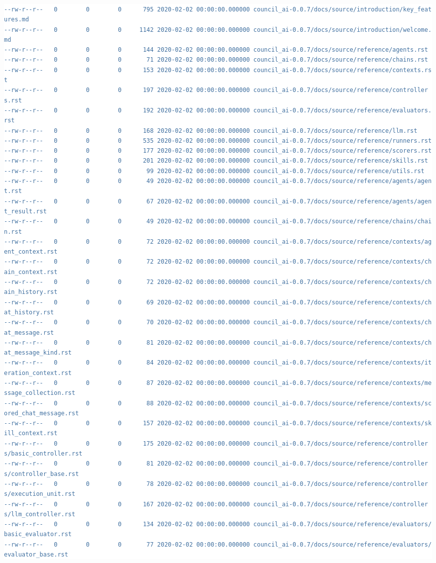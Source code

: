 ```diff
--rw-r--r--   0        0        0      795 2020-02-02 00:00:00.000000 council_ai-0.0.7/docs/source/introduction/key_features.md
--rw-r--r--   0        0        0     1142 2020-02-02 00:00:00.000000 council_ai-0.0.7/docs/source/introduction/welcome.md
--rw-r--r--   0        0        0      144 2020-02-02 00:00:00.000000 council_ai-0.0.7/docs/source/reference/agents.rst
--rw-r--r--   0        0        0       71 2020-02-02 00:00:00.000000 council_ai-0.0.7/docs/source/reference/chains.rst
--rw-r--r--   0        0        0      153 2020-02-02 00:00:00.000000 council_ai-0.0.7/docs/source/reference/contexts.rst
--rw-r--r--   0        0        0      197 2020-02-02 00:00:00.000000 council_ai-0.0.7/docs/source/reference/controllers.rst
--rw-r--r--   0        0        0      192 2020-02-02 00:00:00.000000 council_ai-0.0.7/docs/source/reference/evaluators.rst
--rw-r--r--   0        0        0      168 2020-02-02 00:00:00.000000 council_ai-0.0.7/docs/source/reference/llm.rst
--rw-r--r--   0        0        0      535 2020-02-02 00:00:00.000000 council_ai-0.0.7/docs/source/reference/runners.rst
--rw-r--r--   0        0        0      177 2020-02-02 00:00:00.000000 council_ai-0.0.7/docs/source/reference/scorers.rst
--rw-r--r--   0        0        0      201 2020-02-02 00:00:00.000000 council_ai-0.0.7/docs/source/reference/skills.rst
--rw-r--r--   0        0        0       99 2020-02-02 00:00:00.000000 council_ai-0.0.7/docs/source/reference/utils.rst
--rw-r--r--   0        0        0       49 2020-02-02 00:00:00.000000 council_ai-0.0.7/docs/source/reference/agents/agent.rst
--rw-r--r--   0        0        0       67 2020-02-02 00:00:00.000000 council_ai-0.0.7/docs/source/reference/agents/agent_result.rst
--rw-r--r--   0        0        0       49 2020-02-02 00:00:00.000000 council_ai-0.0.7/docs/source/reference/chains/chain.rst
--rw-r--r--   0        0        0       72 2020-02-02 00:00:00.000000 council_ai-0.0.7/docs/source/reference/contexts/agent_context.rst
--rw-r--r--   0        0        0       72 2020-02-02 00:00:00.000000 council_ai-0.0.7/docs/source/reference/contexts/chain_context.rst
--rw-r--r--   0        0        0       72 2020-02-02 00:00:00.000000 council_ai-0.0.7/docs/source/reference/contexts/chain_history.rst
--rw-r--r--   0        0        0       69 2020-02-02 00:00:00.000000 council_ai-0.0.7/docs/source/reference/contexts/chat_history.rst
--rw-r--r--   0        0        0       70 2020-02-02 00:00:00.000000 council_ai-0.0.7/docs/source/reference/contexts/chat_message.rst
--rw-r--r--   0        0        0       81 2020-02-02 00:00:00.000000 council_ai-0.0.7/docs/source/reference/contexts/chat_message_kind.rst
--rw-r--r--   0        0        0       84 2020-02-02 00:00:00.000000 council_ai-0.0.7/docs/source/reference/contexts/iteration_context.rst
--rw-r--r--   0        0        0       87 2020-02-02 00:00:00.000000 council_ai-0.0.7/docs/source/reference/contexts/message_collection.rst
--rw-r--r--   0        0        0       88 2020-02-02 00:00:00.000000 council_ai-0.0.7/docs/source/reference/contexts/scored_chat_message.rst
--rw-r--r--   0        0        0      157 2020-02-02 00:00:00.000000 council_ai-0.0.7/docs/source/reference/contexts/skill_context.rst
--rw-r--r--   0        0        0      175 2020-02-02 00:00:00.000000 council_ai-0.0.7/docs/source/reference/controllers/basic_controller.rst
--rw-r--r--   0        0        0       81 2020-02-02 00:00:00.000000 council_ai-0.0.7/docs/source/reference/controllers/controller_base.rst
--rw-r--r--   0        0        0       78 2020-02-02 00:00:00.000000 council_ai-0.0.7/docs/source/reference/controllers/execution_unit.rst
--rw-r--r--   0        0        0      167 2020-02-02 00:00:00.000000 council_ai-0.0.7/docs/source/reference/controllers/llm_controller.rst
--rw-r--r--   0        0        0      134 2020-02-02 00:00:00.000000 council_ai-0.0.7/docs/source/reference/evaluators/basic_evaluator.rst
--rw-r--r--   0        0        0       77 2020-02-02 00:00:00.000000 council_ai-0.0.7/docs/source/reference/evaluators/evaluator_base.rst
```
